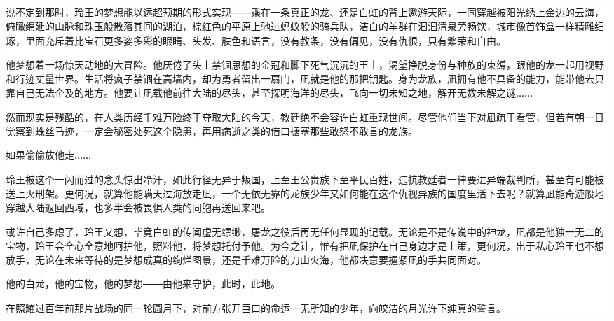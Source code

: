 说不定到那时，玲王的梦想能以远超预期的形式实现——乘在一条真正的龙、还是白虹的背上遨游天际，一同穿越被阳光绣上金边的云海，俯瞰绵延的山脉和珠玉般散落其间的湖泊，棕红色的平原上驰过蚂蚁般的骑兵队，洁白的羊群在汩汩清泉旁畅饮，城市像首饰盒一样精雕细琢，里面充斥着比宝石更多姿多彩的眼睛、头发、肤色和语言，没有教条，没有偏见，没有仇恨，只有繁荣和自由。

他梦想着一场惊天动地的大冒险。他厌倦了头上禁锢思想的金冠和脚下死气沉沉的王土，渴望挣脱身份与种族的束缚，跟他的龙一起用视野和行迹丈量世界。生活将疯子禁锢在高墙内，却为勇者留出一扇门，凪就是他的那把钥匙。身为龙族，凪拥有他不具备的能力，能带他去只靠自己无法企及的地方。他要让凪载他前往大陆的尽头，甚至探明海洋的尽头，飞向一切未知之地，解开无数未解之谜……

然而现实是残酷的，在人类历经千难万险终于夺取大陆的今天，教廷绝不会容许白虹重现世间。尽管他们当下对凪疏于看管，但若有朝一日觉察到蛛丝马迹，一定会秘密处死这个隐患，再用病逝之类的借口搪塞那些敢怒不敢言的龙族。

如果偷偷放他走……

玲王被这个一闪而过的念头惊出冷汗，如此行径无异于叛国，上至王公贵族下至平民百姓，违抗教廷者一律要进异端裁判所，甚至有可能被送上火刑架。更何况，就算他能瞒天过海放走凪，一个无依无靠的龙族少年又如何能在这个仇视异族的国度里活下去呢？就算凪能奇迹般地穿越大陆返回西域，也多半会被畏惧人类的同胞再送回来吧。

或许自己多虑了，玲王又想，毕竟白虹的传闻虚无缥缈，屠龙之役后再无任何显现的记载。无论是不是传说中的神龙，凪都是他独一无二的宝物，玲王会全心全意地呵护他，照料他，将梦想托付予他。为今之计，惟有把凪保护在自己身边才是上策，更何况，出于私心玲王也不想放手，无论在未来等待的是梦想成真的绚烂图景，还是千难万险的刀山火海，他都决意要握紧凪的手共同面对。

他的白龙，他的宝物，他的梦想——由他来守护，此时，此地。

在照耀过百年前那片战场的同一轮圆月下，对前方张开巨口的命运一无所知的少年，向皎洁的月光许下纯真的誓言。
